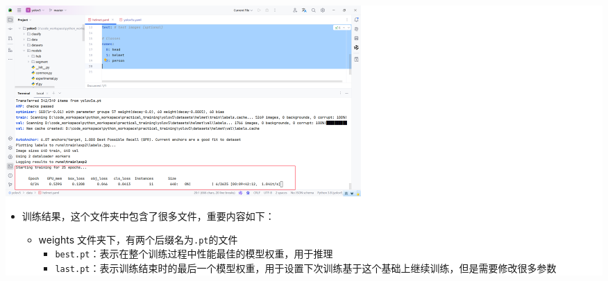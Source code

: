 <img src="课件图/image-20241016163540548.png" alt="image-20241016163540548" style="zoom:50%;" />

- 训练结果，这个文件夹中包含了很多文件，重要内容如下：

  - weights 文件夹下，有两个后缀名为`.pt`的文件
    - `best.pt`：表示在整个训练过程中性能最佳的模型权重，用于推理
    - `last.pt`：表示训练结束时的最后一个模型权重，用于设置下次训练基于这个基础上继续训练，但是需要修改很多参数
